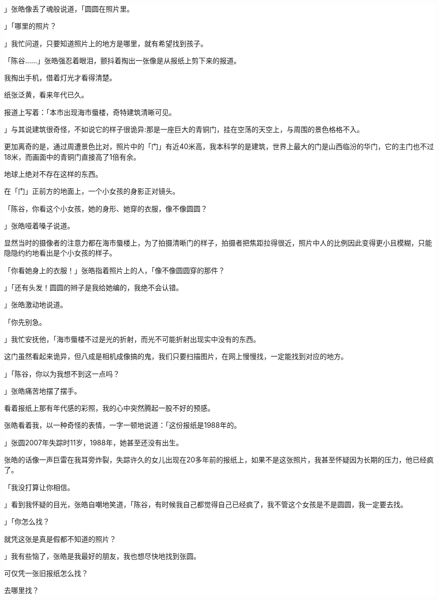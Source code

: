 」张皓像丢了魂般说道，「圆圆在照片里。

」「哪里的照片？

」我忙问道，只要知道照片上的地方是哪里，就有希望找到孩子。

「陈谷……」张皓强忍着眼泪，颤抖着掏出一张像是从报纸上剪下来的报道。

我掏出手机，借着灯光才看得清楚。

纸张泛黄，看来年代已久。

报道上写着：「本市出现海市蜃楼，奇特建筑清晰可见。

」与其说建筑很奇怪，不如说它的样子很诡异:那是一座巨大的青铜门，挂在空荡的天空上，与周围的景色格格不入。

更加离奇的是，通过周遭景色比对，照片中的「门」有近40米高，我本科学的是建筑，世界上最大的门是山西临汾的华门，它的主门也不过18米，而画面中的青铜门直接高了1倍有余。

地球上绝对不存在这样的东西。

在「门」正前方的地面上，一个小女孩的身影正对镜头。

「陈谷，你看这个小女孩，她的身形、她穿的衣服，像不像圆圆？

」张皓哑着嗓子说道。

显然当时的摄像者的注意力都在海市蜃楼上，为了拍摄清晰门的样子，拍摄者把焦距拉得很近，照片中人的比例因此变得更小且模糊，只能隐隐约约地看出是个小女孩的样子。

「你看她身上的衣服！」张皓指着照片上的人，「像不像圆圆穿的那件？

」「还有头发！圆圆的辫子是我给她编的，我绝不会认错。

」张皓激动地说道。

「你先别急。

」我忙安抚他，「海市蜃楼不过是光的折射，而光不可能折射出现实中没有的东西。

这门虽然看起来诡异，但八成是相机成像搞的鬼，我们只要扫描图片，在网上慢慢找，一定能找到对应的地方。

」「陈谷，你以为我想不到这一点吗？

」张皓痛苦地摆了摆手。

看着报纸上那有年代感的彩照，我的心中突然腾起一股不好的预感。

张皓看着我，以一种奇怪的表情，一字一顿地说道：「这份报纸是1988年的。

」张圆2007年失踪时11岁，1988年，她甚至还没有出生。

张皓的话像一声巨雷在我耳旁炸裂，失踪许久的女儿出现在20多年前的报纸上，如果不是这张照片，我甚至怀疑因为长期的压力，他已经疯了。

「我没打算让你相信。

」看到我怀疑的目光，张皓自嘲地笑道，「陈谷，有时候我自己都觉得自己已经疯了，我不管这个女孩是不是圆圆，我一定要去找。

」「你怎么找？

就凭这张是真是假都不知道的照片？

」我有些恼了，张皓是我最好的朋友，我也想尽快地找到张圆。

可仅凭一张旧报纸怎么找？

去哪里找？
